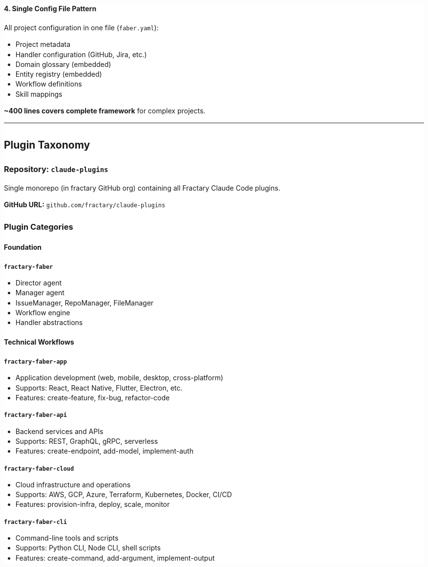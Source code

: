 #### 4. Single Config File Pattern

All project configuration in one file (`faber.yaml`):
- Project metadata
- Handler configuration (GitHub, Jira, etc.)
- Domain glossary (embedded)
- Entity registry (embedded)
- Workflow definitions
- Skill mappings

**~400 lines covers complete framework** for complex projects.

---

## Plugin Taxonomy

### Repository: `claude-plugins`

Single monorepo (in fractary GitHub org) containing all Fractary Claude Code plugins.

**GitHub URL:** `github.com/fractary/claude-plugins`

### Plugin Categories

#### Foundation
**`fractary-faber`**
- Director agent
- Manager agent
- IssueManager, RepoManager, FileManager
- Workflow engine
- Handler abstractions

#### Technical Workflows
**`fractary-faber-app`**
- Application development (web, mobile, desktop, cross-platform)
- Supports: React, React Native, Flutter, Electron, etc.
- Features: create-feature, fix-bug, refactor-code

**`fractary-faber-api`**
- Backend services and APIs
- Supports: REST, GraphQL, gRPC, serverless
- Features: create-endpoint, add-model, implement-auth

**`fractary-faber-cloud`**
- Cloud infrastructure and operations
- Supports: AWS, GCP, Azure, Terraform, Kubernetes, Docker, CI/CD
- Features: provision-infra, deploy, scale, monitor

**`fractary-faber-cli`**
- Command-line tools and scripts
- Supports: Python CLI, Node CLI, shell scripts
- Features: create-command, add-argument, implement-output
